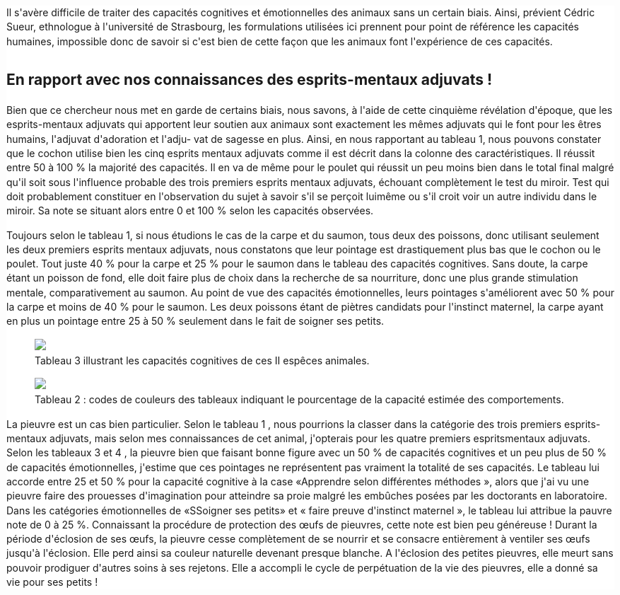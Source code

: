 Il s'avère difficile de traiter des capacités cognitives et émotionnelles des animaux sans un certain biais. Ainsi, prévient Cédric Sueur, ethnologue à l'université de Strasbourg, les formulations utilisées ici prennent pour point de référence les capacités humaines, impossible donc de savoir si c'est bien de cette façon que les animaux font l'expérience de ces capacités.

## En rapport avec nos connaissances des esprits-mentaux adjuvats !

Bien que ce chercheur nous met en garde de certains biais, nous savons, à l'aide de cette cinquième révélation d'époque, que les esprits-mentaux adjuvats qui apportent leur soutien aux animaux sont exactement les mêmes adjuvats qui le font pour les êtres humains, l'adjuvat d'adoration et l'adju- vat de sagesse en plus. Ainsi, en nous rapportant au tableau 1, nous pouvons constater que le cochon utilise bien les cinq esprits mentaux adjuvats comme il est décrit dans la colonne des caractéristiques. Il réussit entre 50 à 100 \% la majorité des capacités. Il en va de même pour le poulet qui réussit un peu moins bien dans le total final malgré qu'il soit sous l'influence probable des trois premiers esprits mentaux adjuvats, échouant complètement le test du miroir. Test qui doit probablement constituer en l'observation du sujet à savoir s'il se perçoit luimême ou s'il croit voir un autre individu dans le miroir. Sa note se situant alors entre 0 et 100 \% selon les capacités observées.

Toujours selon le tableau 1, si nous étudions le cas de la carpe et du saumon, tous deux des poissons, donc utilisant seulement les deux premiers esprits mentaux adjuvats, nous constatons que leur pointage est drastiquement plus bas que le cochon ou le poulet. Tout juste 40 \% pour la carpe et 25 \% pour le saumon dans le tableau des capacités cognitives. Sans doute, la carpe étant un poisson de fond, elle doit faire plus de choix dans la recherche de sa nourriture, donc une plus grande stimulation mentale, comparativement au saumon. Au point de vue des capacités émotionnelles, leurs pointages s'améliorent avec 50 \% pour la carpe et moins de 40 \% pour le saumon. Les deux poissons étant de piètres candidats pour l'instinct maternel, la carpe ayant en plus un pointage entre 25 à 50 \% seulement dans le fait de soigner ses petits.

<figure id="Figure_2" class="image urantiapedia">
<img src="/image/article/Reflectivite/2023_03/007.jpg">
<figcaption>Tableau 3 illustrant les capacités cognitives de ces II espêces animales.</figcaption>
</figure>

<figure id="Figure_3" class="image urantiapedia image-style-align-left">
<img src="/image/article/Reflectivite/2023_03/008.jpg">
<figcaption>Tableau 2 : codes de couleurs des tableaux indiquant le pourcentage de la capacité estimée des comportements.</figcaption>
</figure>

La pieuvre est un cas bien particulier. Selon le tableau 1 , nous pourrions la classer dans la catégorie des trois premiers esprits-mentaux adjuvats, mais selon mes connaissances de cet animal, j'opterais pour les quatre premiers espritsmentaux adjuvats. Selon les tableaux 3 et 4 , la pieuvre bien que faisant bonne figure avec un 50 \% de capacités cognitives et un peu plus de 50 \% de capacités émotionnelles, j'estime que ces pointages ne représentent pas vraiment la totalité de ses capacités. Le tableau lui accorde entre 25 et 50 \% pour la capacité cognitive à la case «Apprendre selon différentes méthodes », alors que j'ai vu une pieuvre faire des prouesses d'imagination pour atteindre sa proie malgré les embûches posées par les doctorants en laboratoire. Dans les catégories émotionnelles de «SSoigner ses petits» et « faire preuve d'instinct maternel », le tableau lui attribue la pauvre note de 0 à 25 \%. Connaissant la procédure de protection des œufs de pieuvres, cette note est bien peu généreuse ! Durant la période d'éclosion de ses œufs, la pieuvre cesse complètement de se nourrir et se consacre entièrement à ventiler ses œufs jusqu'à l'éclosion. Elle perd ainsi sa couleur naturelle devenant presque blanche. A l'éclosion des petites pieuvres, elle meurt sans pouvoir prodiguer d'autres soins à ses rejetons. Elle a accompli le cycle de perpétuation de la vie des pieuvres, elle a donné sa vie pour ses petits !
